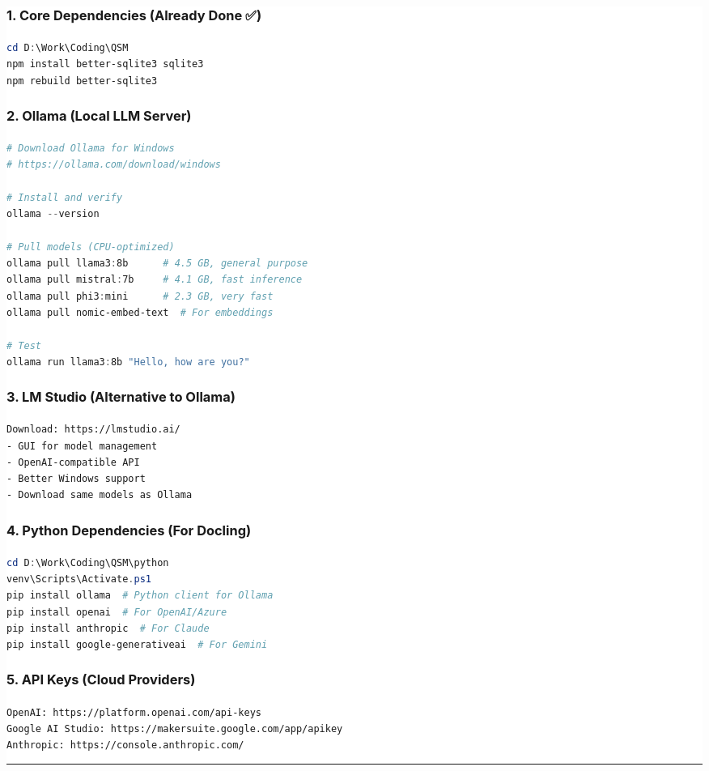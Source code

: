 ### 1. Core Dependencies (Already Done ✅)
```powershell
cd D:\Work\Coding\QSM
npm install better-sqlite3 sqlite3
npm rebuild better-sqlite3
```

### 2. Ollama (Local LLM Server)
```powershell
# Download Ollama for Windows
# https://ollama.com/download/windows

# Install and verify
ollama --version

# Pull models (CPU-optimized)
ollama pull llama3:8b      # 4.5 GB, general purpose
ollama pull mistral:7b     # 4.1 GB, fast inference
ollama pull phi3:mini      # 2.3 GB, very fast
ollama pull nomic-embed-text  # For embeddings

# Test
ollama run llama3:8b "Hello, how are you?"
```

### 3. LM Studio (Alternative to Ollama)
```
Download: https://lmstudio.ai/
- GUI for model management
- OpenAI-compatible API
- Better Windows support
- Download same models as Ollama
```

### 4. Python Dependencies (For Docling)
```powershell
cd D:\Work\Coding\QSM\python
venv\Scripts\Activate.ps1
pip install ollama  # Python client for Ollama
pip install openai  # For OpenAI/Azure
pip install anthropic  # For Claude
pip install google-generativeai  # For Gemini
```

### 5. API Keys (Cloud Providers)
```
OpenAI: https://platform.openai.com/api-keys
Google AI Studio: https://makersuite.google.com/app/apikey
Anthropic: https://console.anthropic.com/
```

---
